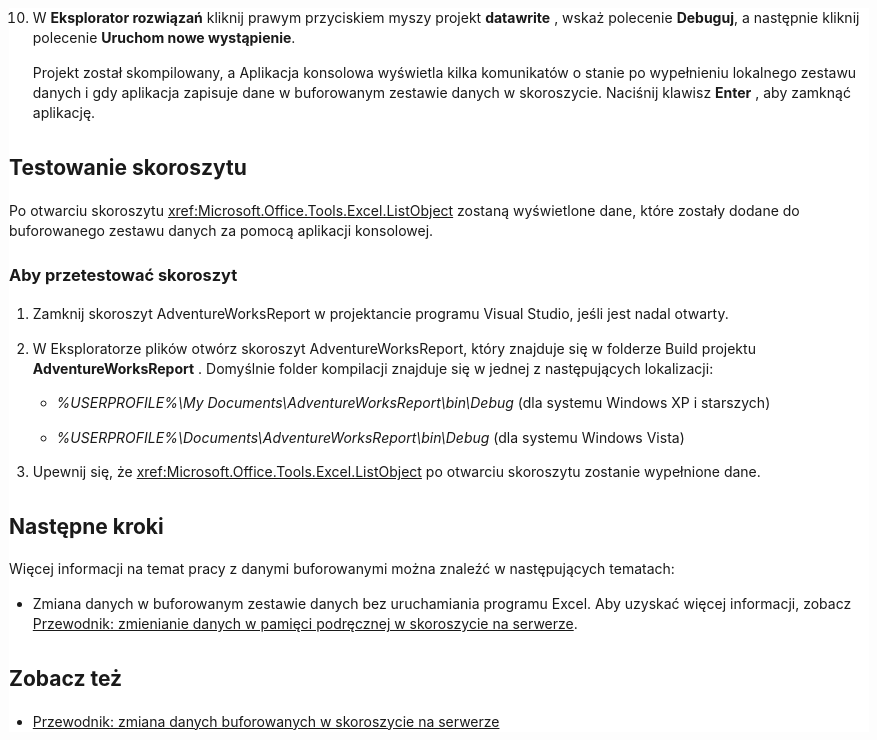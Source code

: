 10. W **Eksplorator rozwiązań** kliknij prawym przyciskiem myszy projekt **datawrite** , wskaż polecenie **Debuguj**, a następnie kliknij polecenie **Uruchom nowe wystąpienie**.

     Projekt został skompilowany, a Aplikacja konsolowa wyświetla kilka komunikatów o stanie po wypełnieniu lokalnego zestawu danych i gdy aplikacja zapisuje dane w buforowanym zestawie danych w skoroszycie. Naciśnij klawisz **Enter** , aby zamknąć aplikację.

## <a name="test-the-workbook"></a>Testowanie skoroszytu
 Po otwarciu skoroszytu <xref:Microsoft.Office.Tools.Excel.ListObject> zostaną wyświetlone dane, które zostały dodane do buforowanego zestawu danych za pomocą aplikacji konsolowej.

### <a name="to-test-the-workbook"></a>Aby przetestować skoroszyt

1. Zamknij skoroszyt AdventureWorksReport w projektancie programu Visual Studio, jeśli jest nadal otwarty.

2. W Eksploratorze plików otwórz skoroszyt AdventureWorksReport, który znajduje się w folderze Build projektu **AdventureWorksReport** . Domyślnie folder kompilacji znajduje się w jednej z następujących lokalizacji:

    - *%USERPROFILE%\My Documents\AdventureWorksReport\bin\Debug* (dla systemu Windows XP i starszych)

    - *%USERPROFILE%\Documents\AdventureWorksReport\bin\Debug* (dla systemu Windows Vista)

3. Upewnij się, że <xref:Microsoft.Office.Tools.Excel.ListObject> po otwarciu skoroszytu zostanie wypełnione dane.

## <a name="next-steps"></a>Następne kroki

Więcej informacji na temat pracy z danymi buforowanymi można znaleźć w następujących tematach:

- Zmiana danych w buforowanym zestawie danych bez uruchamiania programu Excel. Aby uzyskać więcej informacji, zobacz [Przewodnik: zmienianie danych w pamięci podręcznej w skoroszycie na serwerze](../vsto/walkthrough-changing-cached-data-in-a-workbook-on-a-server.md).

## <a name="see-also"></a>Zobacz też

- [Przewodnik: zmiana danych buforowanych w skoroszycie na serwerze](../vsto/walkthrough-changing-cached-data-in-a-workbook-on-a-server.md)
